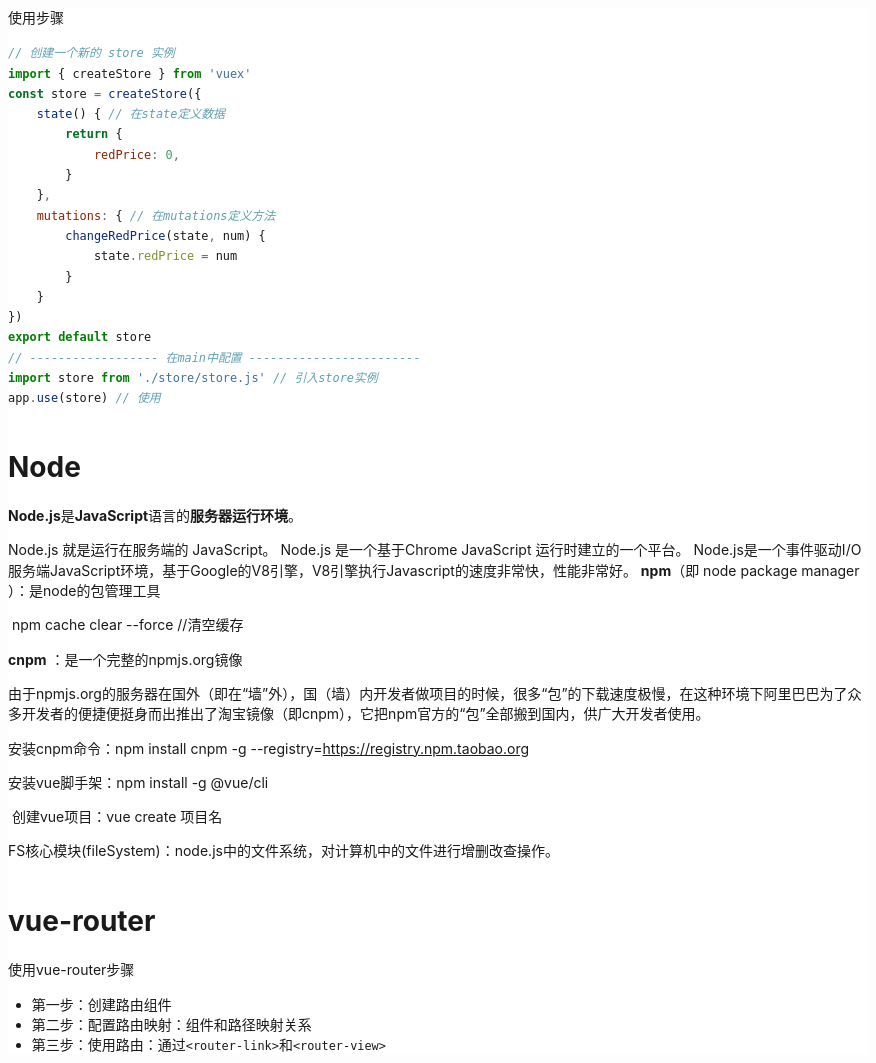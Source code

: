 使用步骤

```javascript
// 创建一个新的 store 实例
import { createStore } from 'vuex'
const store = createStore({
    state() { // 在state定义数据
        return {
            redPrice: 0,
        }
    },
    mutations: { // 在mutations定义方法
        changeRedPrice(state, num) {
            state.redPrice = num
        }
    }
})
export default store
// ------------------ 在main中配置 ------------------------
import store from './store/store.js' // 引入store实例
app.use(store) // 使用
```

# Node

**Node.js**是**JavaScript**语言的**服务器运行环境**。

Node.js 就是运行在服务端的 JavaScript。
Node.js 是一个基于Chrome JavaScript 运行时建立的一个平台。
Node.js是一个事件驱动I/O服务端JavaScript环境，基于Google的V8引擎，V8引擎执行Javascript的速度非常快，性能非常好。
**npm**（即 node package manager ）：是node的包管理工具

​		npm cache clear --force //清空缓存

**cnpm** ：是一个完整的npmjs.org镜像

由于npmjs.org的服务器在国外（即在“墙”外），国（墙）内开发者做项目的时候，很多“包”的下载速度极慢，在这种环境下阿里巴巴为了众多开发者的便捷便挺身而出推出了淘宝镜像（即cnpm），它把npm官方的“包”全部搬到国内，供广大开发者使用。

安装cnpm命令：npm install cnpm -g --registry=https://registry.npm.taobao.org

安装vue脚手架：npm install -g @vue/cli

​			创建vue项目：vue create 项目名

FS核心模块(fileSystem)：node.js中的文件系统，对计算机中的文件进行增删改查操作。

# vue-router

使用vue-router步骤

- 第一步：创建路由组件
- 第二步：配置路由映射：组件和路径映射关系
- 第三步：使用路由：通过`<router-link>`和`<router-view>`
